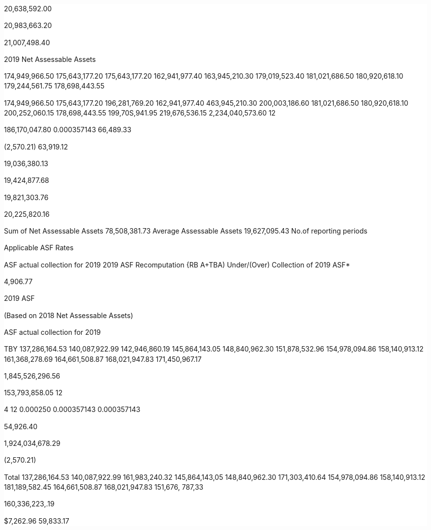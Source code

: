 20,638,592.00

20,983,663.20

21,007,498.40

2019 Net Assessable Assets

174,949,966.50 175,643,177.20 175,643,177.20 162,941,977.40 163,945,210.30 179,019,523.40 181,021,686.50 180,920,618.10 179,244,561.75 178,698,443.55

174,949,966.50 175,643,177.20 196,281,769.20 162,941,977.40 463,945,210.30 200,003,186.60 181,021,686.50 180,920,618.10 200,252,060.15 178,698,443.55 199,70S,941.95 219,676,536.15 2,234,040,573.60 12

186,170,047.80 0.000357143 66,489.33

(2,570.21) 63,919.12

19,036,380.13

19,424,877.68

19,821,303.76

20,225,820.16

Sum of Net Assessable Assets 78,508,381.73 Average Assessable Assets 19,627,095.43 No.of reporting periods

Applicable ASF Rates

ASF actual collection for 2019 2019 ASF Recomputation {RB A+TBA) Under/(Over) Collection of 2019 ASF*

4,906.77

2019 ASF

(Based on 2018 Net Assessable Assets)

ASF actual collection for 2019

TBY 137,286,164.53 140,087,922.99 142,946,860.19 145,864,143.05 148,840,962.30 151,878,532.96 154,978,094.86 158,140,913.12 161,368,278.69 164,661,508.87 168,021,947.83 171,450,967.17

1,845,526,296.56

153,793,858.05 12

4 12 0.000250 0.000357143 0.000357143

54,926.40

1,924,034,678.29

(2,570.21)

Total 137,286,164.53 140,087,922.99 161,983,240.32 145,864,143,05 148,840,962.30 171,303,410.64 154,978,094.86 158,140,913.12 181,189,582.45 164,661,508.87 168,021,947.83 151,676, 787,33

160,336,223,.19

$7,262.96 59,833.17
